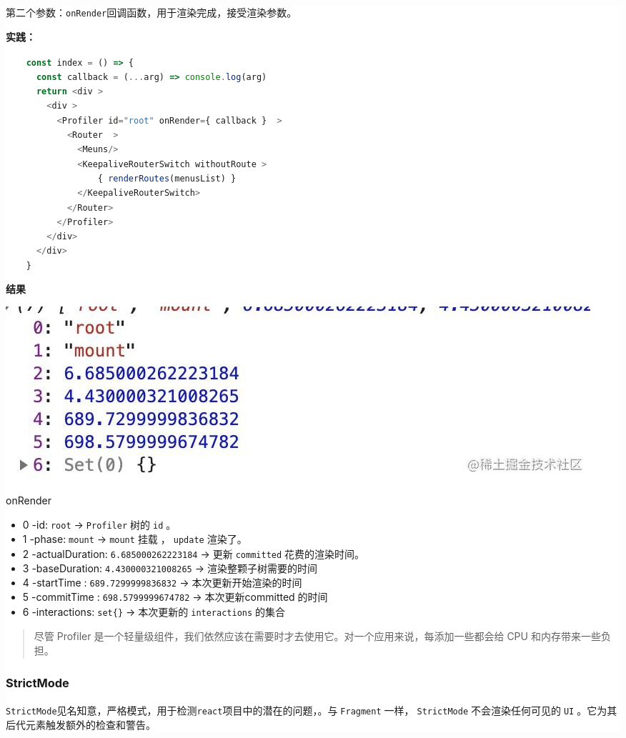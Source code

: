 第二个参数：`onRender`回调函数，用于渲染完成，接受渲染参数。

**实践：**
```js
    const index = () => {
      const callback = (...arg) => console.log(arg)
      return <div >
        <div >
          <Profiler id="root" onRender={ callback }  >
            <Router  >
              <Meuns/>
              <KeepaliveRouterSwitch withoutRoute >
                  { renderRoutes(menusList) }
              </KeepaliveRouterSwitch>
            </Router>
          </Profiler>
        </div>
      </div>
    }
```

**结果**

![](/images/s_poetries_work_images_202203211402516.png)

onRender

  * 0 -id: `root` -> `Profiler` 树的 `id` 。
  * 1 -phase: `mount` -> `mount` 挂载 ， `update` 渲染了。
  * 2 -actualDuration: `6.685000262223184` -> 更新 `committed` 花费的渲染时间。
  * 3 -baseDuration: `4.430000321008265` -> 渲染整颗子树需要的时间
  * 4 -startTime : `689.7299999836832` -> 本次更新开始渲染的时间
  * 5 -commitTime : `698.5799999674782` -> 本次更新committed 的时间
  * 6 -interactions: `set{}` -> 本次更新的 `interactions` 的集合

> 尽管 Profiler 是一个轻量级组件，我们依然应该在需要时才去使用它。对一个应用来说，每添加一些都会给 CPU 和内存带来一些负担。

### StrictMode

`StrictMode`见名知意，严格模式，用于检测`react`项目中的潜在的问题，。与 `Fragment` 一样， `StrictMode`
不会渲染任何可见的 `UI` 。它为其后代元素触发额外的检查和警告。
